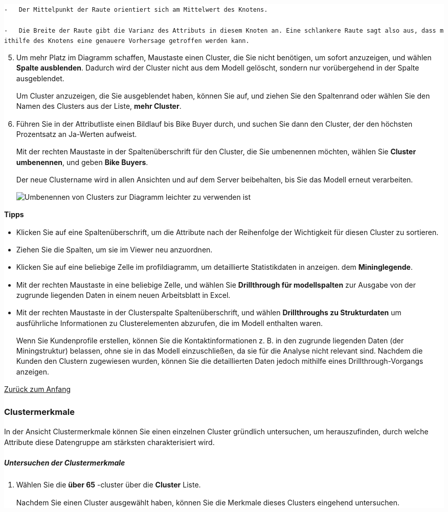     -   Der Mittelpunkt der Raute orientiert sich am Mittelwert des Knotens.  
  
    -   Die Breite der Raute gibt die Varianz des Attributs in diesem Knoten an. Eine schlankere Raute sagt also aus, dass mithilfe des Knotens eine genauere Vorhersage getroffen werden kann.  
  
5.  Um mehr Platz im Diagramm schaffen, Maustaste einen Cluster, die Sie nicht benötigen, um sofort anzuzeigen, und wählen **Spalte ausblenden**. Dadurch wird der Cluster nicht aus dem Modell gelöscht, sondern nur vorübergehend in der Spalte ausgeblendet.  
  
     Um Cluster anzuzeigen, die Sie ausgeblendet haben, können Sie auf, und ziehen Sie den Spaltenrand oder wählen Sie den Namen des Clusters aus der Liste, **mehr Cluster**.  
  
6.  Führen Sie in der Attributliste einen Bildlauf bis Bike Buyer durch, und suchen Sie dann den Cluster, der den höchsten Prozentsatz an Ja-Werten aufweist.  
  
     Mit der rechten Maustaste in der Spaltenüberschrift für den Cluster, die Sie umbenennen möchten, wählen Sie **Cluster umbenennen**, und geben **Bike Buyers**.  
  
     Der neue Clustername wird in allen Ansichten und auf dem Server beibehalten, bis Sie das Modell erneut verarbeiten.  
  
     ![Umbenennen von Clusters zur Diagramm leichter zu verwenden ist](media/dm13-cluster-rename.gif "Umbenennen von Clusters zum Diagramm leichter zu verwenden ist")  
  
 **Tipps**  
  
-   Klicken Sie auf eine Spaltenüberschrift, um die Attribute nach der Reihenfolge der Wichtigkeit für diesen Cluster zu sortieren.  
  
-   Ziehen Sie die Spalten, um sie im Viewer neu anzuordnen.  
  
-   Klicken Sie auf eine beliebige Zelle im profildiagramm, um detaillierte Statistikdaten in anzeigen. dem **Mininglegende**.  
  
-   Mit der rechten Maustaste in eine beliebige Zelle, und wählen Sie **Drillthrough für modellspalten** zur Ausgabe von der zugrunde liegenden Daten in einem neuen Arbeitsblatt in Excel.  
  
-   Mit der rechten Maustaste in der Clusterspalte Spaltenüberschrift, und wählen **Drillthroughs zu Strukturdaten** um ausführliche Informationen zu Clusterelementen abzurufen, die im Modell enthalten waren.  
  
     Wenn Sie Kundenprofile erstellen, können Sie die Kontaktinformationen z. B. in den zugrunde liegenden Daten (der Miningstruktur) belassen, ohne sie in das Modell einzuschließen, da sie für die Analyse nicht relevant sind. Nachdem die Kunden den Clustern zugewiesen wurden, können Sie die detaillierten Daten jedoch mithilfe eines Drillthrough-Vorgangs anzeigen.  
  
 [Zurück zum Anfang](#BKMK_Tabs)  
  
###  <a name="BKMK_ClusterCharacteristics"></a> Clustermerkmale  
 In der Ansicht Clustermerkmale können Sie einen einzelnen Cluster gründlich untersuchen, um herauszufinden, durch welche Attribute diese Datengruppe am stärksten charakterisiert wird.  
  
##### <a name="explore-the-cluster-characteristics"></a>Untersuchen der Clustermerkmale  
  
1.  Wählen Sie die **über 65** -cluster über die **Cluster** Liste.  
  
     Nachdem Sie einen Cluster ausgewählt haben, können Sie die Merkmale dieses Clusters eingehend untersuchen.  
  